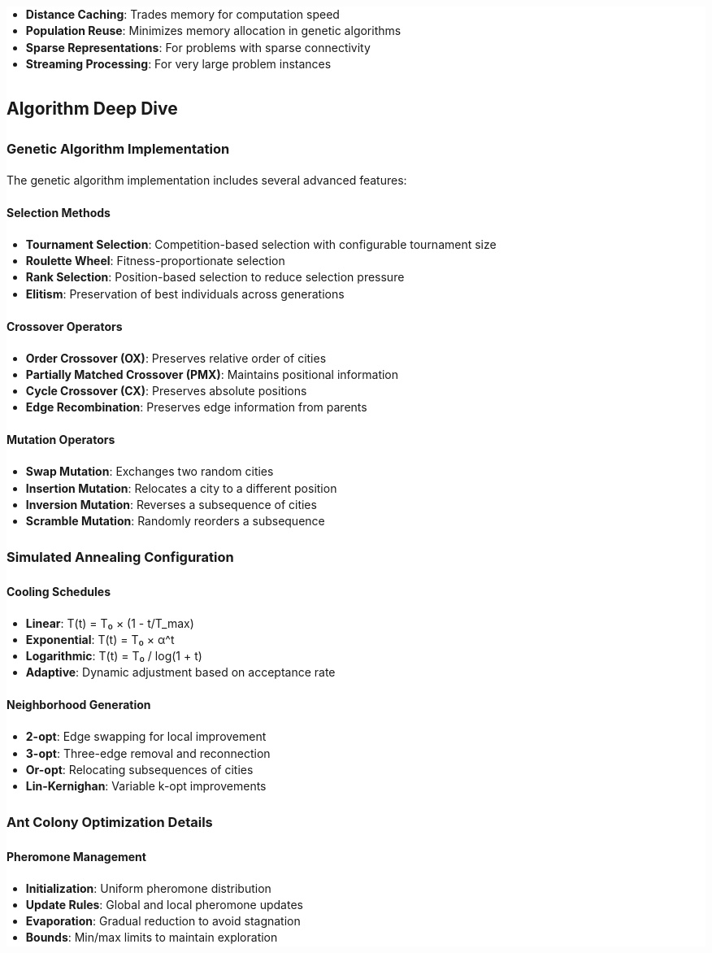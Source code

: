 - **Distance Caching**: Trades memory for computation speed
- **Population Reuse**: Minimizes memory allocation in genetic algorithms
- **Sparse Representations**: For problems with sparse connectivity
- **Streaming Processing**: For very large problem instances

## Algorithm Deep Dive

### Genetic Algorithm Implementation

The genetic algorithm implementation includes several advanced features:

#### Selection Methods
- **Tournament Selection**: Competition-based selection with configurable tournament size
- **Roulette Wheel**: Fitness-proportionate selection
- **Rank Selection**: Position-based selection to reduce selection pressure
- **Elitism**: Preservation of best individuals across generations

#### Crossover Operators
- **Order Crossover (OX)**: Preserves relative order of cities
- **Partially Matched Crossover (PMX)**: Maintains positional information
- **Cycle Crossover (CX)**: Preserves absolute positions
- **Edge Recombination**: Preserves edge information from parents

#### Mutation Operators
- **Swap Mutation**: Exchanges two random cities
- **Insertion Mutation**: Relocates a city to a different position
- **Inversion Mutation**: Reverses a subsequence of cities
- **Scramble Mutation**: Randomly reorders a subsequence

### Simulated Annealing Configuration

#### Cooling Schedules
- **Linear**: T(t) = T₀ × (1 - t/T_max)
- **Exponential**: T(t) = T₀ × α^t
- **Logarithmic**: T(t) = T₀ / log(1 + t)
- **Adaptive**: Dynamic adjustment based on acceptance rate

#### Neighborhood Generation
- **2-opt**: Edge swapping for local improvement
- **3-opt**: Three-edge removal and reconnection
- **Or-opt**: Relocating subsequences of cities
- **Lin-Kernighan**: Variable k-opt improvements

### Ant Colony Optimization Details

#### Pheromone Management
- **Initialization**: Uniform pheromone distribution
- **Update Rules**: Global and local pheromone updates
- **Evaporation**: Gradual reduction to avoid stagnation
- **Bounds**: Min/max limits to maintain exploration
